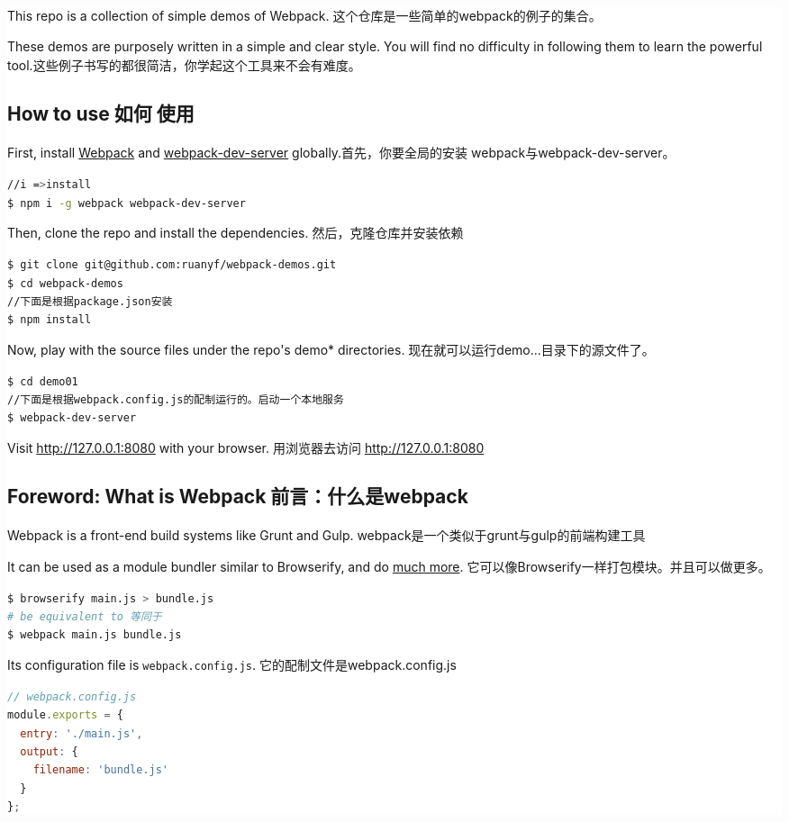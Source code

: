 ```
```

This repo is a collection of simple demos of Webpack. 这个仓库是一些简单的webpack的例子的集合。

These demos are purposely written in a simple and clear style. You will find no difficulty in following them to learn the powerful tool.这些例子书写的都很简洁，你学起这个工具来不会有难度。

## How to use 如何 使用

First, install [Webpack](https://www.npmjs.com/package/webpack) and [webpack-dev-server](https://www.npmjs.com/package/webpack-dev-server) globally.首先，你要全局的安装 webpack与webpack-dev-server。

```bash
//i =>install
$ npm i -g webpack webpack-dev-server 
```

Then, clone the repo and install the dependencies. 然后，克隆仓库并安装依赖

```bash
$ git clone git@github.com:ruanyf/webpack-demos.git
$ cd webpack-demos
//下面是根据package.json安装
$ npm install  
```

Now, play with the source files under the repo's demo* directories. 现在就可以运行demo...目录下的源文件了。

```bash
$ cd demo01
//下面是根据webpack.config.js的配制运行的。启动一个本地服务 
$ webpack-dev-server 
```

Visit http://127.0.0.1:8080 with your browser. 用浏览器去访问 http://127.0.0.1:8080

## Foreword: What is Webpack 前言：什么是webpack

Webpack is a front-end build systems like Grunt and Gulp. webpack是一个类似于grunt与gulp的前端构建工具

It can be used as a module bundler similar to Browserify, and do [much more](http://webpack.github.io/docs/what-is-webpack.html).  它可以像Browserify一样打包模块。并且可以做更多。

```bash
$ browserify main.js > bundle.js
# be equivalent to 等同于
$ webpack main.js bundle.js
```

Its configuration file is `webpack.config.js`. 它的配制文件是webpack.config.js

```javascript
// webpack.config.js
module.exports = {
  entry: './main.js',
  output: {
    filename: 'bundle.js'
  }
};
```
